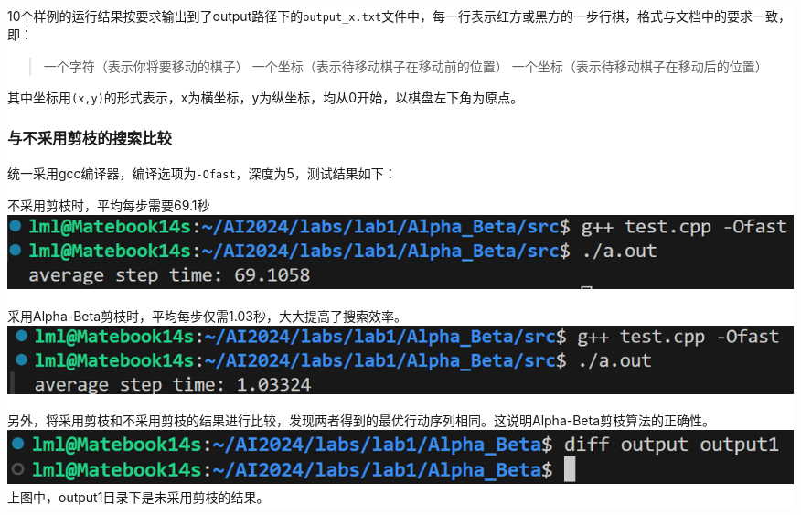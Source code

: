 10个样例的运行结果按要求输出到了output路径下的`output_x.txt`文件中，每一行表示红方或黑方的一步行棋，格式与文档中的要求一致，即：
> 一个字符（表示你将要移动的棋子） 一个坐标（表示待移动棋子在移动前的位置） 一个坐标（表示待移动棋子在移动后的位置）

其中坐标用`(x,y)`的形式表示，x为横坐标，y为纵坐标，均从0开始，以棋盘左下角为原点。

### 与不采用剪枝的搜索比较
统一采用gcc编译器，编译选项为`-Ofast`，深度为5，测试结果如下：

不采用剪枝时，平均每步需要69.1秒
![alt text](report_src/image-4.png)

采用Alpha-Beta剪枝时，平均每步仅需1.03秒，大大提高了搜索效率。
![alt text](report_src/image-3.png)

另外，将采用剪枝和不采用剪枝的结果进行比较，发现两者得到的最优行动序列相同。这说明Alpha-Beta剪枝算法的正确性。
![alt text](report_src/image-2.png)
上图中，output1目录下是未采用剪枝的结果。